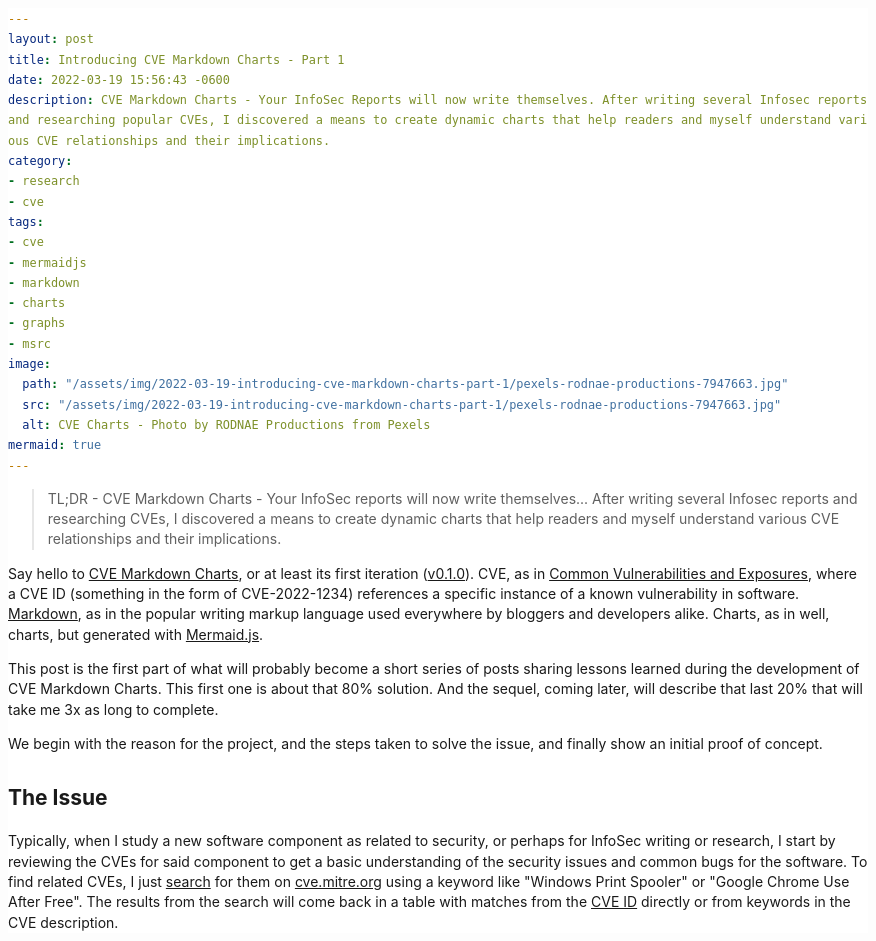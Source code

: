 ```yaml
---
layout: post
title: Introducing CVE Markdown Charts - Part 1
date: 2022-03-19 15:56:43 -0600
description: CVE Markdown Charts - Your InfoSec Reports will now write themselves. After writing several Infosec reports and researching popular CVEs, I discovered a means to create dynamic charts that help readers and myself understand various CVE relationships and their implications.
category:
- research
- cve
tags:
- cve
- mermaidjs
- markdown
- charts
- graphs
- msrc
image:
  path: "/assets/img/2022-03-19-introducing-cve-markdown-charts-part-1/pexels-rodnae-productions-7947663.jpg"
  src: "/assets/img/2022-03-19-introducing-cve-markdown-charts-part-1/pexels-rodnae-productions-7947663.jpg"
  alt: CVE Charts - Photo by RODNAE Productions from Pexels
mermaid: true
---
```

> TL;DR - CVE Markdown Charts - Your InfoSec reports will now write themselves... After writing several Infosec reports and researching CVEs, I discovered a means to create dynamic charts that help readers and myself understand various CVE relationships and their implications.

Say hello to [CVE Markdown Charts](https://github.com/clearbluejar/cve-markdown-charts), or at least its first iteration ([v0.1.0](https://github.com/clearbluejar/cve-markdown-charts/tree/v0.1.0)). CVE, as in [Common Vulnerabilities and Exposures](https://en.wikipedia.org/wiki/Common_Vulnerabilities_and_Exposures), where a CVE ID (something in the form of CVE-2022-1234) references a specific instance of a known vulnerability in software.  [Markdown](https://en.wikipedia.org/wiki/Markdown), as in the popular writing markup language used everywhere by bloggers and developers alike. Charts, as in well, charts, but generated with [Mermaid.js](https://mermaid-js.github.io/mermaid/#/).

This post is the first part of what will probably become a short series of posts sharing lessons learned during the development of CVE Markdown Charts. This first one is about that 80% solution. And the sequel, coming later, will describe that last 20% that will take me 3x as long to complete.

We begin with the reason for the project, and the steps taken to solve the issue, and finally show an initial proof of concept.

## The Issue

Typically, when I study a new software component as related to security, or perhaps for InfoSec writing or research, I start by reviewing the CVEs for said component to get a basic understanding of the security issues and common bugs for the software. To find related CVEs, I just [search](https://cve.mitre.org/cve/search_cve_list.html) for them on [cve.mitre.org](https://cve.mitre.org) using a keyword like "Windows Print Spooler" or "Google Chrome Use After Free". The results from the search will come back in a table with matches from the [CVE ID](https://cve.mitre.org/cve/identifiers/#:~:text=includes%20the%20following%3A-,CVE%20ID,-number%20with%20four) directly or from keywords in the CVE description.
